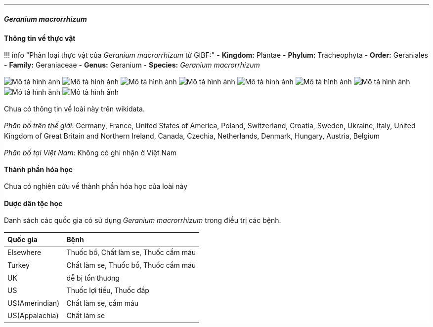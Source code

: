 

---      
#### *Geranium macrorrhizum*
**Thông tin về thực vật**

!!! info "Phân loại thực vật của *Geranium macrorrhizum* từ GIBF:"
    - **Kingdom:** Plantae
    - **Phylum:** Tracheophyta
    - **Order:** Geraniales
    - **Family:** Geraniaceae
    - **Genus:** Geranium
    - **Species:** *Geranium macrorrhizum*

<img src="https://inaturalist-open-data.s3.amazonaws.com/photos/344319955/original.jpg" alt="Mô tả hình ảnh" width="100" height="100">
<img src="https://inaturalist-open-data.s3.amazonaws.com/photos/344319919/original.jpg" alt="Mô tả hình ảnh" width="100" height="100">
<img src="https://observation.org/photos/82184693.jpg" alt="Mô tả hình ảnh" width="100" height="100">
<img src="https://observation.org/photos/82241161.jpg" alt="Mô tả hình ảnh" width="100" height="100">
<img src="https://observation.org/photos/83176860.jpg" alt="Mô tả hình ảnh" width="100" height="100">
<img src="https://observation.org/photos/83176861.jpg" alt="Mô tả hình ảnh" width="100" height="100">
<img src="https://observation.org/photos/83228995.jpg" alt="Mô tả hình ảnh" width="100" height="100">
<img src="https://observation.org/photos/83228996.jpg" alt="Mô tả hình ảnh" width="100" height="100">
<img src="https://observation.org/photos/83228997.jpg" alt="Mô tả hình ảnh" width="100" height="100"> 

Chưa có thông tin về loài này trên wikidata.

*Phân bố trên thế giới*: Germany, France, United States of America, Poland, Switzerland, Croatia, Sweden, Ukraine, Italy, United Kingdom of Great Britain and Northern Ireland, Canada, Czechia, Netherlands, Denmark, Hungary, Austria, Belgium

*Phân bố tại Việt Nam*: Không có ghi nhận ở Việt Nam

**Thành phần hóa học**
        

Chưa có nghiên cứu về thành phần hóa học của loài này


**Dược dân tộc học**

Danh sách các quốc gia có sử dụng *Geranium macrorrhizum* trong điều trị các bệnh. 

| Quốc gia       | Bệnh                                 |
|:---------------|:-------------------------------------|
| Elsewhere      | Thuốc bổ, Chất làm se, Thuốc cầm máu |
| Turkey         | Chất làm se, Thuốc bổ, Thuốc cầm máu |
| UK             | dễ bị tổn thương                     |
| US             | Thuốc lợi tiểu, Thuốc đắp            |
| US(Amerindian) | Chất làm se, cầm máu                 |
| US(Appalachia) | Chất làm se                          |
